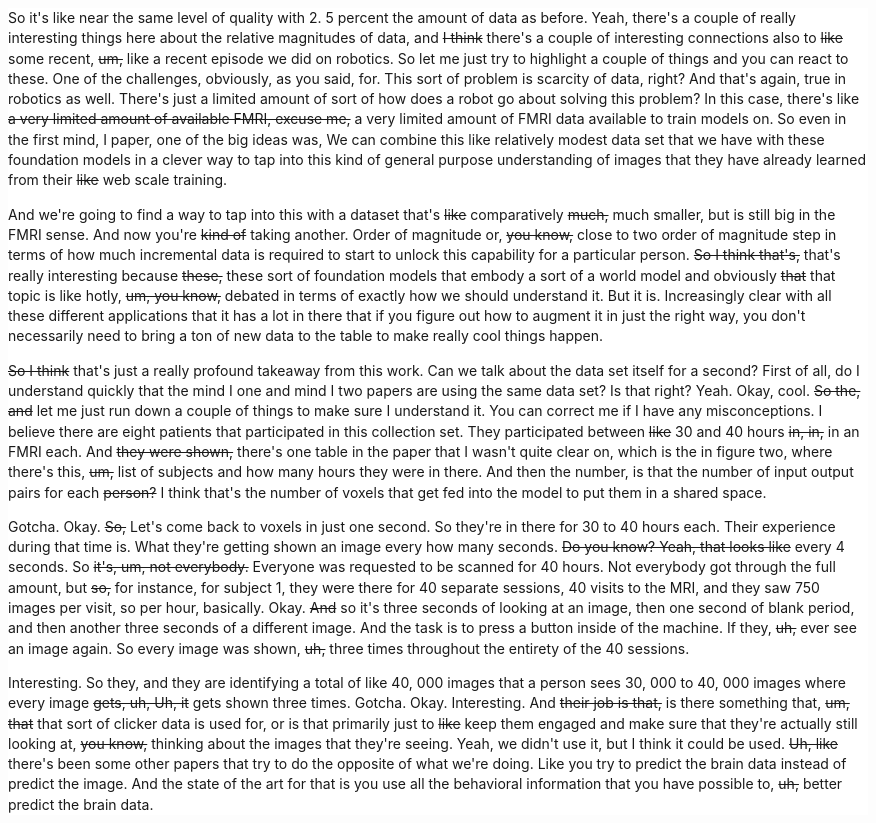 So it's like near the same level of quality with 2. 5 percent the amount of data as before. Yeah, there's a couple of really interesting things here about the relative magnitudes of data, and ~~I think~~ there's a couple of interesting connections also to ~~like~~ some recent, ~~um,~~ like a recent episode we did on robotics. So let me just try to highlight a couple of things and you can react to these. One of the challenges, obviously, as you said, for. This sort of problem is scarcity of data, right? And that's again, true in robotics as well. There's just a limited amount of sort of how does a robot go about solving this problem? In this case, there's like ~~a very limited amount of available FMRI, excuse me,~~ a very limited amount of FMRI data available to train models on. So even in the first mind, I paper, one of the big ideas was, We can combine this like relatively modest data set that we have with these foundation models in a clever way to tap into this kind of general purpose understanding of images that they have already learned from their ~~like~~ web scale training.

And we're going to find a way to tap into this with a dataset that's ~~like~~ comparatively ~~much,~~ much smaller, but is still big in the FMRI sense. And now you're ~~kind of~~ taking another. Order of magnitude or, ~~you know,~~ close to two order of magnitude step in terms of how much incremental data is required to start to unlock this capability for a particular person. ~~So I think that's,~~ that's really interesting because ~~these,~~ these sort of foundation models that embody a sort of a world model and obviously ~~that~~ that topic is like hotly, ~~um, you know,~~ debated in terms of exactly how we should understand it. But it is. Increasingly clear with all these different applications that it has a lot in there that if you figure out how to augment it in just the right way, you don't necessarily need to bring a ton of new data to the table to make really cool things happen.

~~So I think~~ that's just a really profound takeaway from this work. Can we talk about the data set itself for a second? First of all, do I understand quickly that the mind I one and mind I two papers are using the same data set? Is that right? Yeah. Okay, cool. ~~So the, and~~ let me just run down a couple of things to make sure I understand it. You can correct me if I have any misconceptions. I believe there are eight patients that participated in this collection set. They participated between ~~like~~ 30 and 40 hours ~~in, in,~~ in an FMRI each. And ~~they were shown,~~ there's one table in the paper that I wasn't quite clear on, which is the in figure two, where there's this, ~~um,~~ list of subjects and how many hours they were in there. And then the number, is that the number of input output pairs for each ~~person?~~ I think that's the number of voxels that get fed into the model to put them in a shared space.

Gotcha. Okay. ~~So,~~ Let's come back to voxels in just one second. So they're in there for 30 to 40 hours each. Their experience during that time is. What they're getting shown an image every how many seconds. ~~Do you know? Yeah, that looks like~~ every 4 seconds. So ~~it's, um, not everybody.~~ Everyone was requested to be scanned for 40 hours. Not everybody got through the full amount, but ~~so,~~ for instance, for subject 1, they were there for 40 separate sessions, 40 visits to the MRI, and they saw 750 images per visit, so per hour, basically. Okay. ~~And~~ so it's three seconds of looking at an image, then one second of blank period, and then another three seconds of a different image. And the task is to press a button inside of the machine. If they, ~~uh,~~ ever see an image again. So every image was shown, ~~uh,~~ three times throughout the entirety of the 40 sessions.

Interesting. So they, and they are identifying a total of like 40, 000 images that a person sees 30, 000 to 40, 000 images where every image ~~gets, uh, Uh, it~~ gets shown three times. Gotcha. Okay. Interesting. And ~~their job is that,~~ is there something that, ~~um, that~~ that sort of clicker data is used for, or is that primarily just to ~~like~~ keep them engaged and make sure that they're actually still looking at, ~~you know,~~ thinking about the images that they're seeing. Yeah, we didn't use it, but I think it could be used. ~~Uh, like~~ there's been some other papers that try to do the opposite of what we're doing. Like you try to predict the brain data instead of predict the image. And the state of the art for that is you use all the behavioral information that you have possible to, ~~uh,~~ better predict the brain data.
